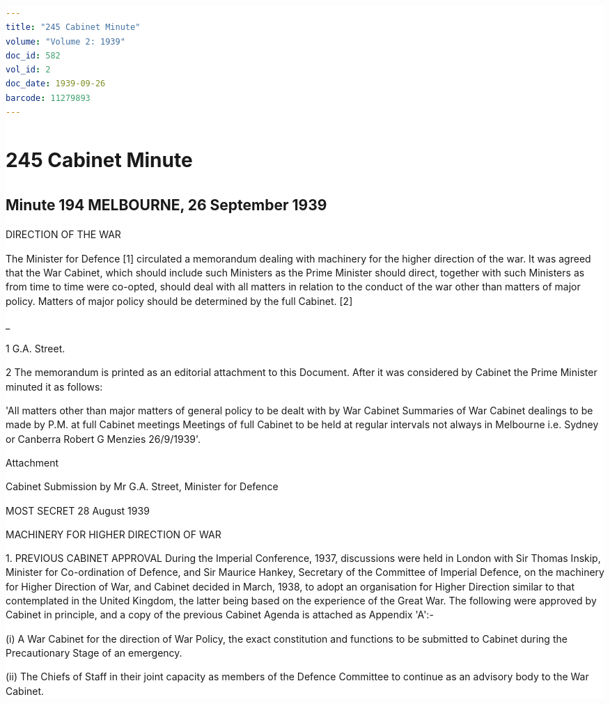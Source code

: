 ```yaml
---
title: "245 Cabinet Minute"
volume: "Volume 2: 1939"
doc_id: 582
vol_id: 2
doc_date: 1939-09-26
barcode: 11279893
---
```


# 245 Cabinet Minute

## Minute 194 MELBOURNE, 26 September 1939

DIRECTION OF THE WAR

The Minister for Defence [1] circulated a memorandum dealing with machinery for the higher direction of the war. It was agreed that the War Cabinet, which should include such Ministers as the Prime Minister should direct, together with such Ministers as from time to time were co-opted, should deal with all matters in relation to the conduct of the war other than matters of major policy. Matters of major policy should be determined by the full Cabinet. [2]

_

1 G.A. Street.

2 The memorandum is printed as an editorial attachment to this Document. After it was considered by Cabinet the Prime Minister minuted it as follows:

'All matters other than major matters of general policy to be dealt with by War Cabinet Summaries of War Cabinet dealings to be made by P.M. at full Cabinet meetings Meetings of full Cabinet to be held at regular intervals not always in Melbourne i.e. Sydney or Canberra Robert G Menzies 26/9/1939'.

Attachment

Cabinet Submission by Mr G.A. Street, Minister for Defence

MOST SECRET 28 August 1939

MACHINERY FOR HIGHER DIRECTION OF WAR

1\. PREVIOUS CABINET APPROVAL During the Imperial Conference, 1937, discussions were held in London with Sir Thomas Inskip, Minister for Co-ordination of Defence, and Sir Maurice Hankey, Secretary of the Committee of Imperial Defence, on the machinery for Higher Direction of War, and Cabinet decided in March, 1938, to adopt an organisation for Higher Direction similar to that contemplated in the United Kingdom, the latter being based on the experience of the Great War. The following were approved by Cabinet in principle, and a copy of the previous Cabinet Agenda is attached as Appendix 'A':-

(i) A War Cabinet for the direction of War Policy, the exact constitution and functions to be submitted to Cabinet during the Precautionary Stage of an emergency.

(ii) The Chiefs of Staff in their joint capacity as members of the Defence Committee to continue as an advisory body to the War Cabinet.
